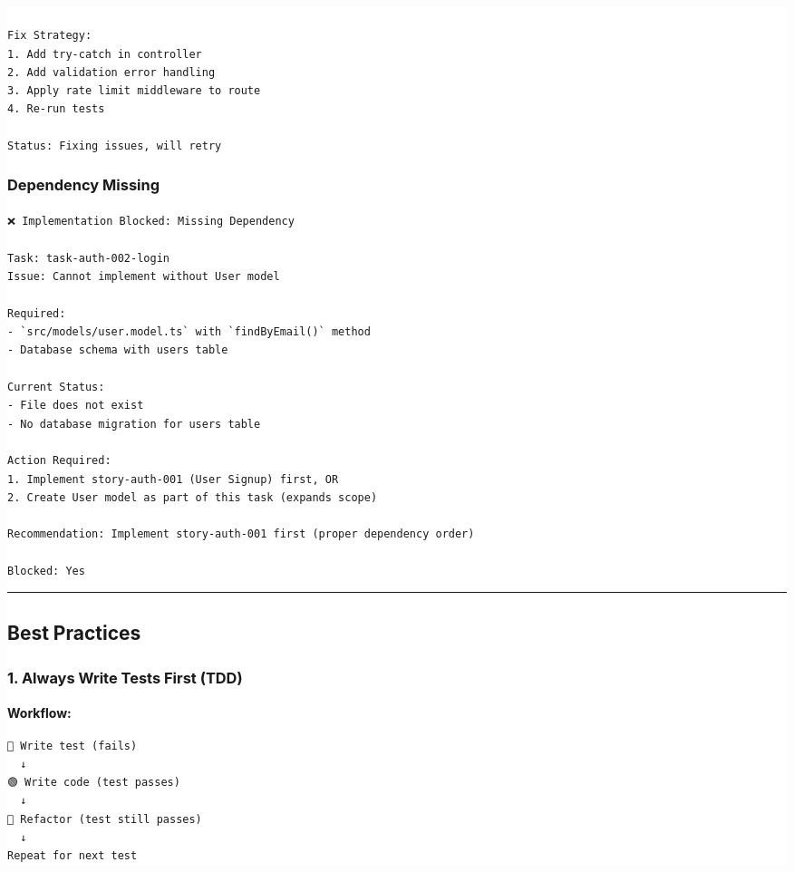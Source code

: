 ```

Fix Strategy:
1. Add try-catch in controller
2. Add validation error handling
3. Apply rate limit middleware to route
4. Re-run tests

Status: Fixing issues, will retry
```

### Dependency Missing

```
❌ Implementation Blocked: Missing Dependency

Task: task-auth-002-login
Issue: Cannot implement without User model

Required:
- `src/models/user.model.ts` with `findByEmail()` method
- Database schema with users table

Current Status:
- File does not exist
- No database migration for users table

Action Required:
1. Implement story-auth-001 (User Signup) first, OR
2. Create User model as part of this task (expands scope)

Recommendation: Implement story-auth-001 first (proper dependency order)

Blocked: Yes
```

---

## Best Practices

### 1. Always Write Tests First (TDD)

**Workflow:**
```
🔴 Write test (fails)
  ↓
🟢 Write code (test passes)
  ↓
🔵 Refactor (test still passes)
  ↓
Repeat for next test
```
